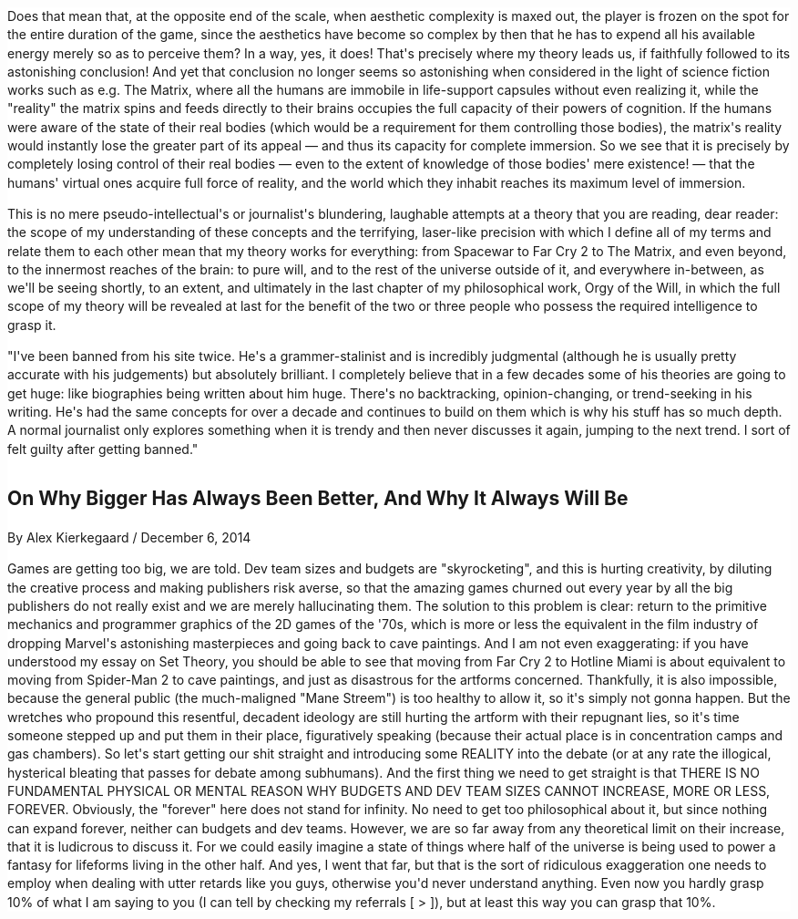    Does that mean that, at the opposite end of the scale, when aesthetic complexity is maxed out, the player is frozen on the spot for the entire duration of the game, since the aesthetics have become so complex by then that he has to expend all his available energy merely so as to perceive them?
   In a way, yes, it does! That's precisely where my theory leads us, if faithfully followed to its astonishing conclusion!
   And yet that conclusion no longer seems so astonishing when considered in the light of science fiction works such as e.g. The Matrix, where all the humans are immobile in life-support capsules without even realizing it, while the "reality" the matrix spins and feeds directly to their brains occupies the full capacity of their powers of cognition. If the humans were aware of the state of their real bodies (which would be a requirement for them controlling those bodies), the matrix's reality would instantly lose the greater part of its appeal — and thus its capacity for complete immersion. So we see that it is precisely by completely losing control of their real bodies — even to the extent of knowledge of those bodies' mere existence! — that the humans' virtual ones acquire full force of reality, and the world which they inhabit reaches its maximum level of immersion.

   This is no mere pseudo-intellectual's or journalist's blundering, laughable attempts at a theory that you are reading, dear reader: the scope of my understanding of these concepts and the terrifying, laser-like precision with which I define all of my terms and relate them to each other mean that my theory works for everything: from Spacewar to Far Cry 2 to The Matrix, and even beyond, to the innermost reaches of the brain: to pure will, and to the rest of the universe outside of it, and everywhere in-between, as we'll be seeing shortly, to an extent, and ultimately in the last chapter of my philosophical work, Orgy of the Will, in which the full scope of my theory will be revealed at last for the benefit of the two or three people who possess the required intelligence to grasp it.

"I've been banned from his site twice. He's a grammer-stalinist and is incredibly judgmental (although he is usually pretty accurate with his judgements) but absolutely brilliant. I completely believe that in a few decades some of his theories are going to get huge: like biographies being written about him huge. There's no backtracking, opinion-changing, or trend-seeking in his writing. He's had the same concepts for over a decade and continues to build on them which is why his stuff has so much depth. A normal journalist only explores something when it is trendy and then never discusses it again, jumping to the next trend. I sort of felt guilty after getting banned."

## On Why Bigger Has Always Been Better, And Why It Always Will Be

By Alex Kierkegaard / December 6, 2014

Games are getting too big, we are told. Dev team sizes and budgets are "skyrocketing", and this is hurting creativity, by diluting the creative process and making publishers risk averse, so that the amazing games churned out every year by all the big publishers do not really exist and we are merely hallucinating them. The solution to this problem is clear: return to the primitive mechanics and programmer graphics of the 2D games of the '70s, which is more or less the equivalent in the film industry of dropping Marvel's astonishing masterpieces and going back to cave paintings. And I am not even exaggerating: if you have understood my essay on Set Theory, you should be able to see that moving from Far Cry 2 to Hotline Miami is about equivalent to moving from Spider-Man 2 to cave paintings, and just as disastrous for the artforms concerned. Thankfully, it is also impossible, because the general public (the much-maligned "Mane Streem") is too healthy to allow it, so it's simply not gonna happen.
   But the wretches who propound this resentful, decadent ideology are still hurting the artform with their repugnant lies, so it's time someone stepped up and put them in their place, figuratively speaking (because their actual place is in concentration camps and gas chambers).
   So let's start getting our shit straight and introducing some REALITY into the debate (or at any rate the illogical, hysterical bleating that passes for debate among subhumans).
   And the first thing we need to get straight is that THERE IS NO FUNDAMENTAL PHYSICAL OR MENTAL REASON WHY BUDGETS AND DEV TEAM SIZES CANNOT INCREASE, MORE OR LESS, FOREVER. Obviously, the "forever" here does not stand for infinity. No need to get too philosophical about it, but since nothing can expand forever, neither can budgets and dev teams. However, we are so far away from any theoretical limit on their increase, that it is ludicrous to discuss it. For we could easily imagine a state of things where half of the universe is being used to power a fantasy for lifeforms living in the other half. And yes, I went that far, but that is the sort of ridiculous exaggeration one needs to employ when dealing with utter retards like you guys, otherwise you'd never understand anything. Even now you hardly grasp 10% of what I am saying to you (I can tell by checking my referrals [ > ]), but at least this way you can grasp that 10%.
